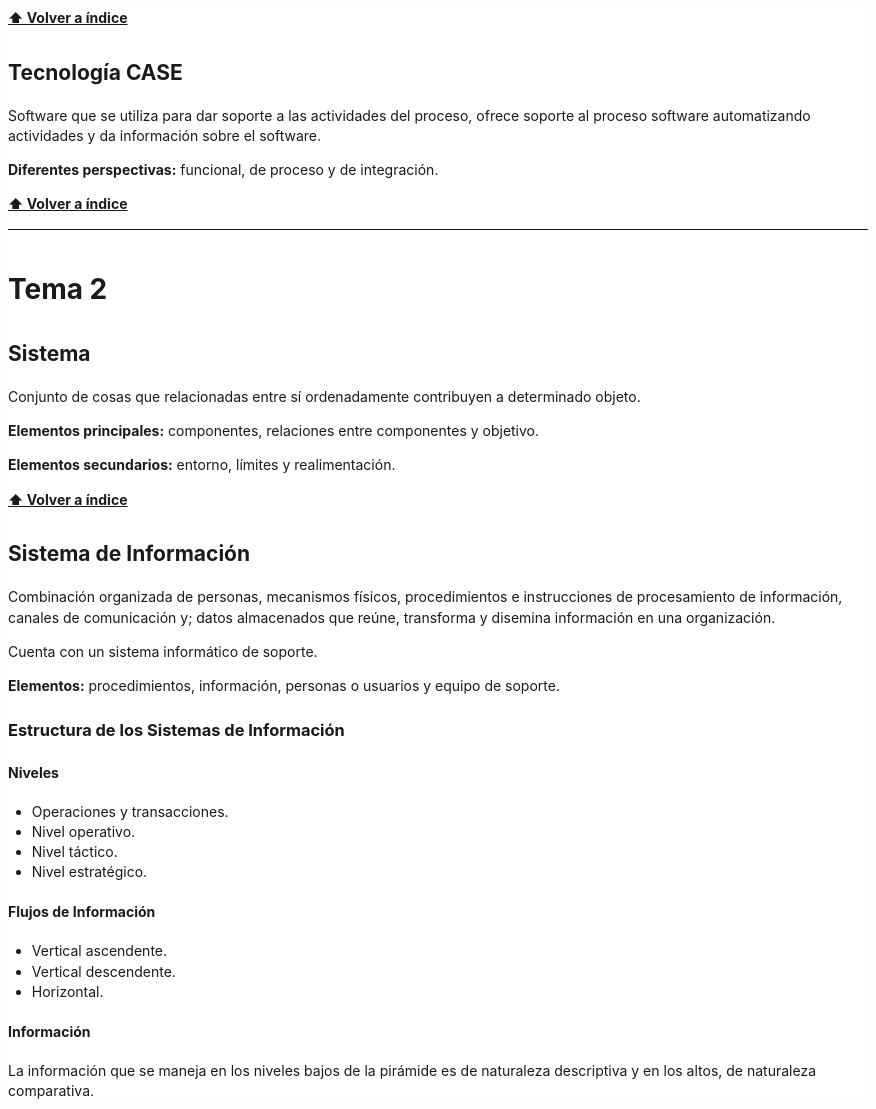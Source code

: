 **[⬆ Volver a índice](#índice)**

## Tecnología CASE

Software que se utiliza para dar soporte a las actividades del proceso, ofrece soporte al proceso software automatizando actividades y da información sobre el software.

**Diferentes perspectivas:** funcional, de proceso y de integración.

**[⬆ Volver a índice](#índice)**

---

# Tema 2

## Sistema

Conjunto de cosas que relacionadas entre sí ordenadamente contribuyen a determinado objeto.

**Elementos principales:** componentes, relaciones entre componentes y objetivo.

**Elementos secundarios:** entorno, límites y realimentación.

**[⬆ Volver a índice](#índice)**

## Sistema de Información

Combinación organizada de personas, mecanismos físicos, procedimientos e instrucciones de procesamiento de información, canales de comunicación y; datos almacenados que reúne, transforma y disemina información en una organización.

Cuenta con un sistema informático de soporte.

**Elementos:** procedimientos, información, personas o usuarios y equipo de soporte.

### Estructura de los Sistemas de Información

#### Niveles

- Operaciones y transacciones.
- Nivel operativo.
- Nivel táctico.
- Nivel estratégico.

#### Flujos de Información

- Vertical ascendente.
- Vertical descendente.
- Horizontal.

#### Información

La información que se maneja en los niveles bajos de la pirámide es de naturaleza descriptiva y en los altos, de naturaleza comparativa.
